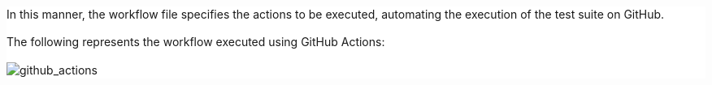 In this manner, the workflow file specifies the actions to be executed, automating the execution of the test suite on GitHub.

The following represents the workflow executed using GitHub Actions:

![github_actions](https://github.com/Gopal-379/WD401/assets/83073228/d68dca9d-8fc3-4c6e-982d-f08512e5aff6)
